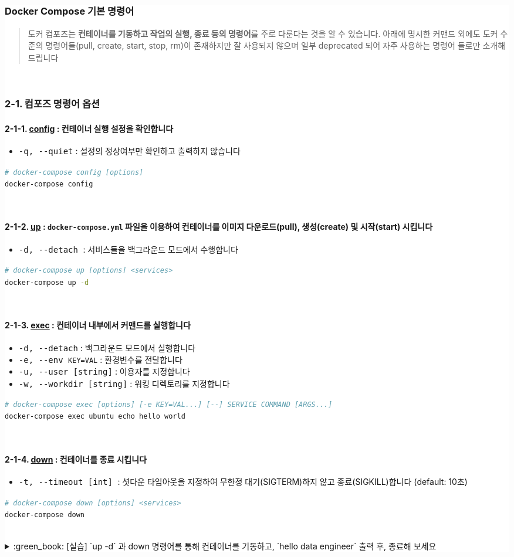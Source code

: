 
### Docker Compose 기본 명령어

> 도커 컴포즈는 **컨테이너를 기동하고 작업의 실행, 종료 등의 명령어**를 주로 다룬다는 것을 알 수 있습니다. 아래에 명시한 커맨드 외에도 도커 수준의 명령어들(pull, create, start, stop, rm)이 존재하지만 잘 사용되지 않으며 일부 deprecated 되어 자주 사용하는 명령어 들로만 소개해 드립니다

<br>


### 2-1. 컴포즈 명령어 옵션

#### 2-1-1. [config](https://docs.docker.com/compose/reference/config/) : 컨테이너 실행 설정을 확인합니다
  - <kbd>-q, --quiet</kbd> : 설정의 정상여부만 확인하고 출력하지 않습니다
```bash
# docker-compose config [options]
docker-compose config
```
<br>

#### 2-1-2. [up](https://docs.docker.com/compose/reference/up/) : `docker-compose.yml` 파일을 이용하여 컨테이너를 이미지 다운로드(pull), 생성(create) 및 시작(start) 시킵니다
  - <kbd>-d, --detach <filename></kbd> : 서비스들을 백그라운드 모드에서 수행합니다
```bash
# docker-compose up [options] <services>
docker-compose up -d
```
<br>

#### 2-1-3. [exec](https://docs.docker.com/compose/reference/exec/) : 컨테이너 내부에서 커맨드를 실행합니다
  - <kbd>-d, --detach</kbd> : 백그라운드 모드에서 실행합니다
  - <kbd>-e, --env `KEY=VAL`</kbd> : 환경변수를 전달합니다
  - <kbd>-u, --user [string]</kbd> : 이용자를 지정합니다
  - <kbd>-w, --workdir [string]</kbd> : 워킹 디렉토리를 지정합니다

```bash
# docker-compose exec [options] [-e KEY=VAL...] [--] SERVICE COMMAND [ARGS...]
docker-compose exec ubuntu echo hello world
```
<br>

#### 2-1-4. [down](https://docs.docker.com/compose/reference/down/) : 컨테이너를 종료 시킵니다
  - <kbd>-t, --timeout [int] <filename></kbd> : 셧다운 타임아웃을 지정하여 무한정 대기(SIGTERM)하지 않고 종료(SIGKILL)합니다 (default: 10초)
```bash
# docker-compose down [options] <services>
docker-compose down
```
<br>

<details><summary> :green_book: [실습] `up -d` 과 down 명령어를 통해 컨테이너를 기동하고, `hello data engineer` 출력 후, 종료해 보세요</summary></details>

